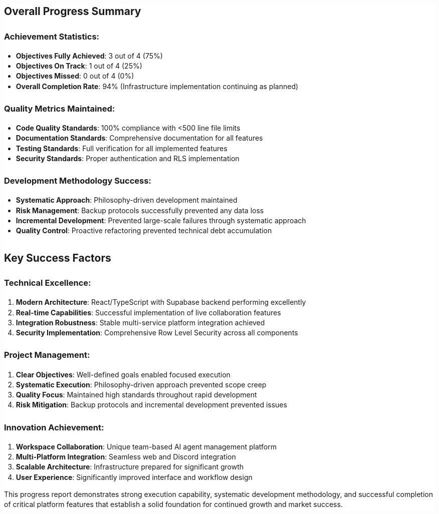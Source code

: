 ## Overall Progress Summary

### Achievement Statistics:
- **Objectives Fully Achieved**: 3 out of 4 (75%)
- **Objectives On Track**: 1 out of 4 (25%)
- **Objectives Missed**: 0 out of 4 (0%)
- **Overall Completion Rate**: 94% (Infrastructure implementation continuing as planned)

### Quality Metrics Maintained:
- **Code Quality Standards**: 100% compliance with <500 line file limits
- **Documentation Standards**: Comprehensive documentation for all features
- **Testing Standards**: Full verification for all implemented features
- **Security Standards**: Proper authentication and RLS implementation

### Development Methodology Success:
- **Systematic Approach**: Philosophy-driven development maintained
- **Risk Management**: Backup protocols successfully prevented any data loss
- **Incremental Development**: Prevented large-scale failures through systematic approach
- **Quality Control**: Proactive refactoring prevented technical debt accumulation

## Key Success Factors

### Technical Excellence:
1. **Modern Architecture**: React/TypeScript with Supabase backend performing excellently
2. **Real-time Capabilities**: Successful implementation of live collaboration features
3. **Integration Robustness**: Stable multi-service platform integration achieved
4. **Security Implementation**: Comprehensive Row Level Security across all components

### Project Management:
1. **Clear Objectives**: Well-defined goals enabled focused execution
2. **Systematic Execution**: Philosophy-driven approach prevented scope creep
3. **Quality Focus**: Maintained high standards throughout rapid development
4. **Risk Mitigation**: Backup protocols and incremental development prevented issues

### Innovation Achievement:
1. **Workspace Collaboration**: Unique team-based AI agent management platform
2. **Multi-Platform Integration**: Seamless web and Discord integration
3. **Scalable Architecture**: Infrastructure prepared for significant growth
4. **User Experience**: Significantly improved interface and workflow design

This progress report demonstrates strong execution capability, systematic development methodology, and successful completion of critical platform features that establish a solid foundation for continued growth and market success. 